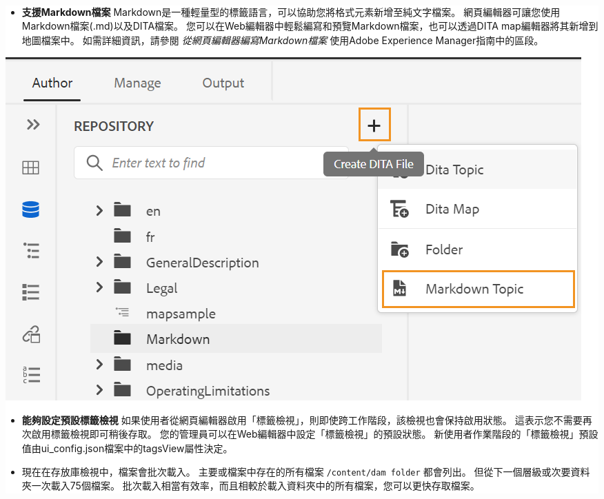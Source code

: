 * **支援Markdown檔案**
Markdown是一種輕量型的標籤語言，可以協助您將格式元素新增至純文字檔案。 網頁編輯器可讓您使用Markdown檔案(.md)以及DITA檔案。 您可以在Web編輯器中輕鬆編寫和預覽Markdown檔案，也可以透過DITA map編輯器將其新增到地圖檔案中。  如需詳細資訊，請參閱 *從網頁編輯器編寫Markdown檔案* 使用Adobe Experience Manager指南中的區段。

![支援Markdown](assets/create-markdown-dita-topic.png)

* **能夠設定預設標籤檢視**
如果使用者從網頁編輯器啟用「標籤檢視」，則即使跨工作階段，該檢視也會保持啟用狀態。  這表示您不需要再次啟用標籤檢視即可稍後存取。 您的管理員可以在Web編輯器中設定「標籤檢視」的預設狀態。 新使用者作業階段的「標籤檢視」預設值由ui_config.json檔案中的tagsView屬性決定。

* 現在在存放庫檢視中，檔案會批次載入。 主要或檔案中存在的所有檔案 `/content/dam folder` 都會列出。 但從下一個層級或次要資料夾一次載入75個檔案。 批次載入相當有效率，而且相較於載入資料夾中的所有檔案，您可以更快存取檔案。
